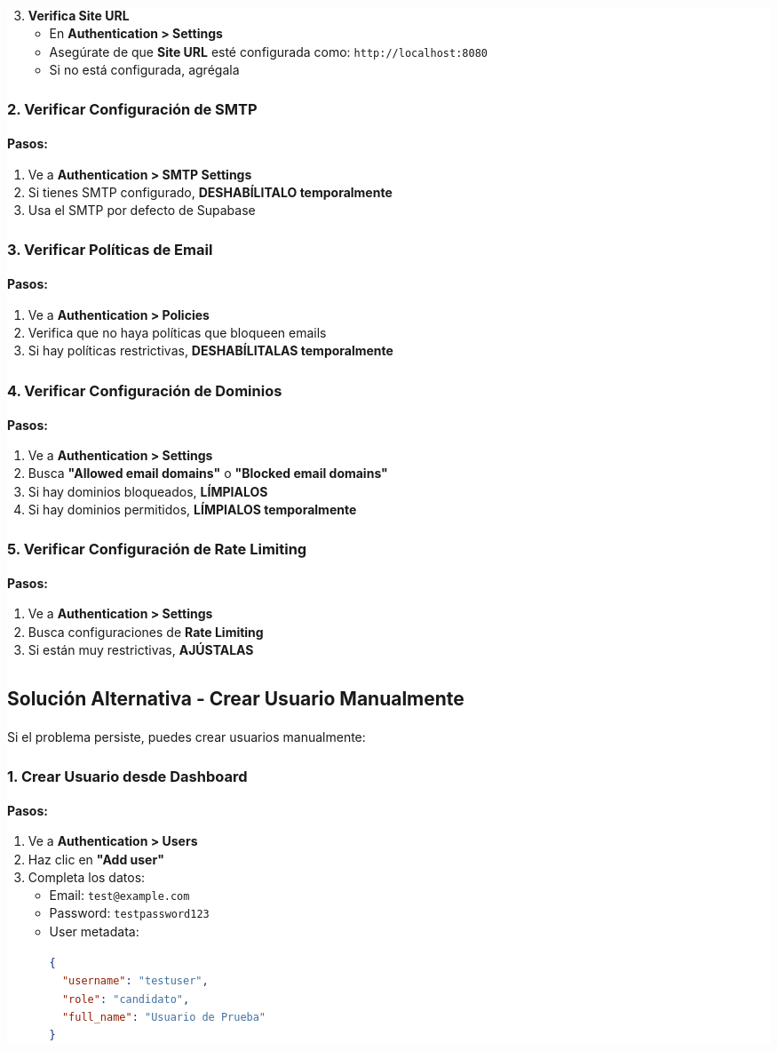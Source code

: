 3. **Verifica Site URL**
   - En **Authentication > Settings**
   - Asegúrate de que **Site URL** esté configurada como: `http://localhost:8080`
   - Si no está configurada, agrégala

### 2. Verificar Configuración de SMTP

**Pasos:**
1. Ve a **Authentication > SMTP Settings**
2. Si tienes SMTP configurado, **DESHABÍLITALO temporalmente**
3. Usa el SMTP por defecto de Supabase

### 3. Verificar Políticas de Email

**Pasos:**
1. Ve a **Authentication > Policies**
2. Verifica que no haya políticas que bloqueen emails
3. Si hay políticas restrictivas, **DESHABÍLITALAS temporalmente**

### 4. Verificar Configuración de Dominios

**Pasos:**
1. Ve a **Authentication > Settings**
2. Busca **"Allowed email domains"** o **"Blocked email domains"**
3. Si hay dominios bloqueados, **LÍMPIALOS**
4. Si hay dominios permitidos, **LÍMPIALOS temporalmente**

### 5. Verificar Configuración de Rate Limiting

**Pasos:**
1. Ve a **Authentication > Settings**
2. Busca configuraciones de **Rate Limiting**
3. Si están muy restrictivas, **AJÚSTALAS**

## Solución Alternativa - Crear Usuario Manualmente

Si el problema persiste, puedes crear usuarios manualmente:

### 1. Crear Usuario desde Dashboard

**Pasos:**
1. Ve a **Authentication > Users**
2. Haz clic en **"Add user"**
3. Completa los datos:
   - Email: `test@example.com`
   - Password: `testpassword123`
   - User metadata: 
     ```json
     {
       "username": "testuser",
       "role": "candidato",
       "full_name": "Usuario de Prueba"
     }
     ```
